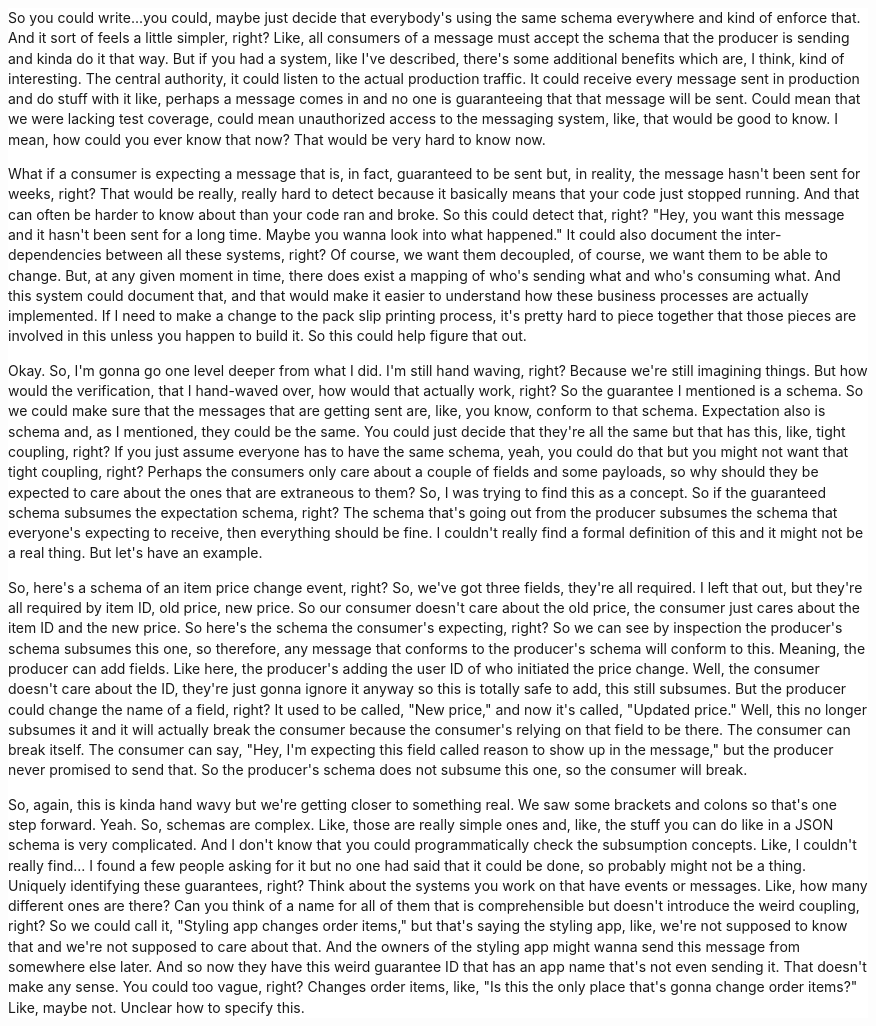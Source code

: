 So you could write...you could, maybe just decide that everybody's using the same schema everywhere and kind of enforce that. And it sort of feels a little simpler, right? Like, all consumers of a message must accept the schema that the producer is sending and kinda do it that way. But if you had a system, like I've described, there's some additional benefits which are, I think, kind of interesting. The central authority, it could listen to the actual production traffic. It could receive every message sent in production and do stuff with it like, perhaps a message comes in and no one is guaranteeing that that message will be sent. Could mean that we were lacking test coverage, could mean unauthorized access to the messaging system, like, that would be good to know. I mean, how could you ever know that now? That would be very hard to know now. 

What if a consumer is expecting a message that is, in fact, guaranteed to be sent but, in reality, the message hasn't been sent for weeks, right? That would be really, really hard to detect because it basically means that your code just stopped running. And that can often be harder to know about than your code ran and broke. So this could detect that, right? "Hey, you want this message and it hasn't been sent for a long time. Maybe you wanna look into what happened." It could also document the inter-dependencies between all these systems, right? Of course, we want them decoupled, of course, we want them to be able to change. But, at any given moment in time, there does exist a mapping of who's sending what and who's consuming what. And this system could document that, and that would make it easier to understand how these business processes are actually implemented. If I need to make a change to the pack slip printing process, it's pretty hard to piece together that those pieces are involved in this unless you happen to build it. So this could help figure that out. 

Okay. So, I'm gonna go one level deeper from what I did. I'm still hand waving, right? Because we're still imagining things. But how would the verification, that I hand-waved over, how would that actually work, right? So the guarantee I mentioned is a schema. So we could make sure that the messages that are getting sent are, like, you know, conform to that schema. Expectation also is schema and, as I mentioned, they could be the same. You could just decide that they're all the same but that has this, like, tight coupling, right? If you just assume everyone has to have the same schema, yeah, you could do that but you might not want that tight coupling, right? Perhaps the consumers only care about a couple of fields and some payloads, so why should they be expected to care about the ones that are extraneous to them? So, I was trying to find this as a concept. So if the guaranteed schema subsumes the expectation schema, right? The schema that's going out from the producer subsumes the schema that everyone's expecting to receive, then everything should be fine. I couldn't really find a formal definition of this and it might not be a real thing. But let's have an example. 

So, here's a schema of an item price change event, right? So, we've got three fields, they're all required. I left that out, but they're all required by item ID, old price, new price. So our consumer doesn't care about the old price, the consumer just cares about the item ID and the new price. So here's the schema the consumer's expecting, right? So we can see by inspection the producer's schema subsumes this one, so therefore, any message that conforms to the producer's schema will conform to this. Meaning, the producer can add fields. Like here, the producer's adding the user ID of who initiated the price change. Well, the consumer doesn't care about the ID, they're just gonna ignore it anyway so this is totally safe to add, this still subsumes. But the producer could change the name of a field, right? It used to be called, "New price," and now it's called, "Updated price." Well, this no longer subsumes it and it will actually break the consumer because the consumer's relying on that field to be there. The consumer can break itself. The consumer can say, "Hey, I'm expecting this field called reason to show up in the message," but the producer never promised to send that. So the producer's schema does not subsume this one, so the consumer will break. 

So, again, this is kinda hand wavy but we're getting closer to something real. We saw some brackets and colons so that's one step forward. Yeah. So, schemas are complex. Like, those are really simple ones and, like, the stuff you can do like in a JSON schema is very complicated. And I don't know that you could programmatically check the subsumption concepts. Like, I couldn't really find... I found a few people asking for it but no one had said that it could be done, so probably might not be a thing. Uniquely identifying these guarantees, right? Think about the systems you work on that have events or messages. Like, how many different ones are there? Can you think of a name for all of them that is comprehensible but doesn't introduce the weird coupling, right? So we could call it, "Styling app changes order items," but that's saying the styling app, like, we're not supposed to know that and we're not supposed to care about that. And the owners of the styling app might wanna send this message from somewhere else later. And so now they have this weird guarantee ID that has an app name that's not even sending it. That doesn't make any sense. You could too vague, right? Changes order items, like, "Is this the only place that's gonna change order items?" Like, maybe not. Unclear how to specify this. 
